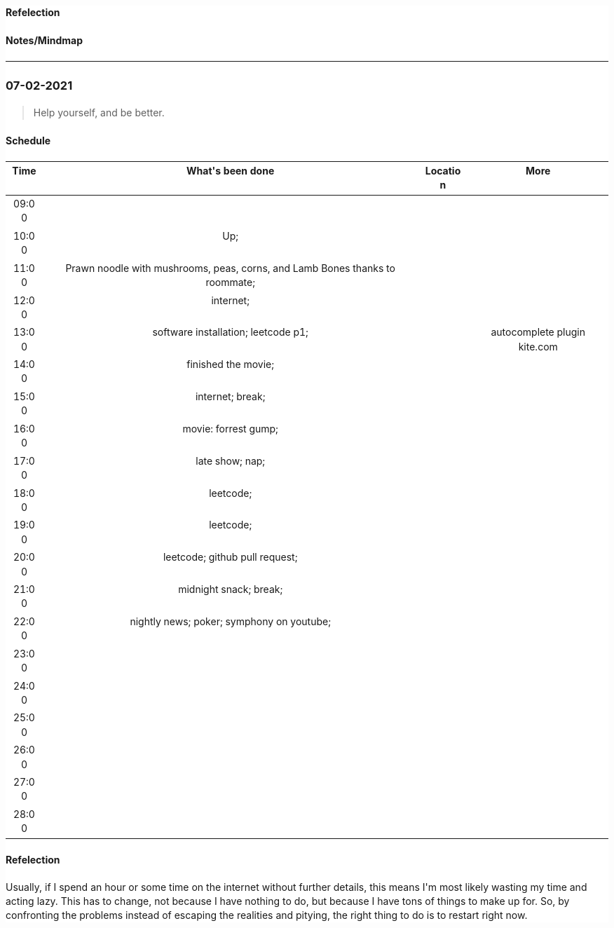 #### Refelection

#### Notes/Mindmap

---

### 07-02-2021

> Help yourself, and be better.

#### Schedule

| Time  |                               What's been done                               | Location |             More             |
| :---: | :--------------------------------------------------------------------------: | :------: | :--------------------------: |
| 09:00 |                                                                              |          |                              |
| 10:00 |                                     Up;                                      |          |                              |
| 11:00 | Prawn noodle with mushrooms, peas, corns, and Lamb Bones thanks to roommate; |          |                              |
| 12:00 |                                  internet;                                   |          |                              |
| 13:00 |                     software installation; leetcode p1;                      |          | autocomplete plugin kite.com |
| 14:00 |                             finished the movie;                              |          |                              |
| 15:00 |                               internet; break;                               |          |                              |
| 16:00 |                             movie: forrest gump;                             |          |                              |
| 17:00 |                               late show; nap;                                |          |                              |
| 18:00 |                                  leetcode;                                   |          |                              |
| 19:00 |                                  leetcode;                                   |          |                              |
| 20:00 |                        leetcode; github pull request;                        |          |                              |
| 21:00 |                            midnight snack; break;                            |          |                              |
| 22:00 |                  nightly news; poker; symphony on youtube;                   |          |                              |
| 23:00 |                                                                              |          |                              |
| 24:00 |                                                                              |          |                              |
| 25:00 |                                                                              |          |                              |
| 26:00 |                                                                              |          |                              |
| 27:00 |                                                                              |          |                              |
| 28:00 |                                                                              |          |                              |

#### Refelection

Usually, if I spend an hour or some time on the internet without further details, this means I'm most likely wasting my time and acting lazy. This has to change, not because I have nothing to do, but because I have tons of things to make up for. So, by confronting the problems instead of escaping the realities and pitying, the right thing to do is to restart right now.
